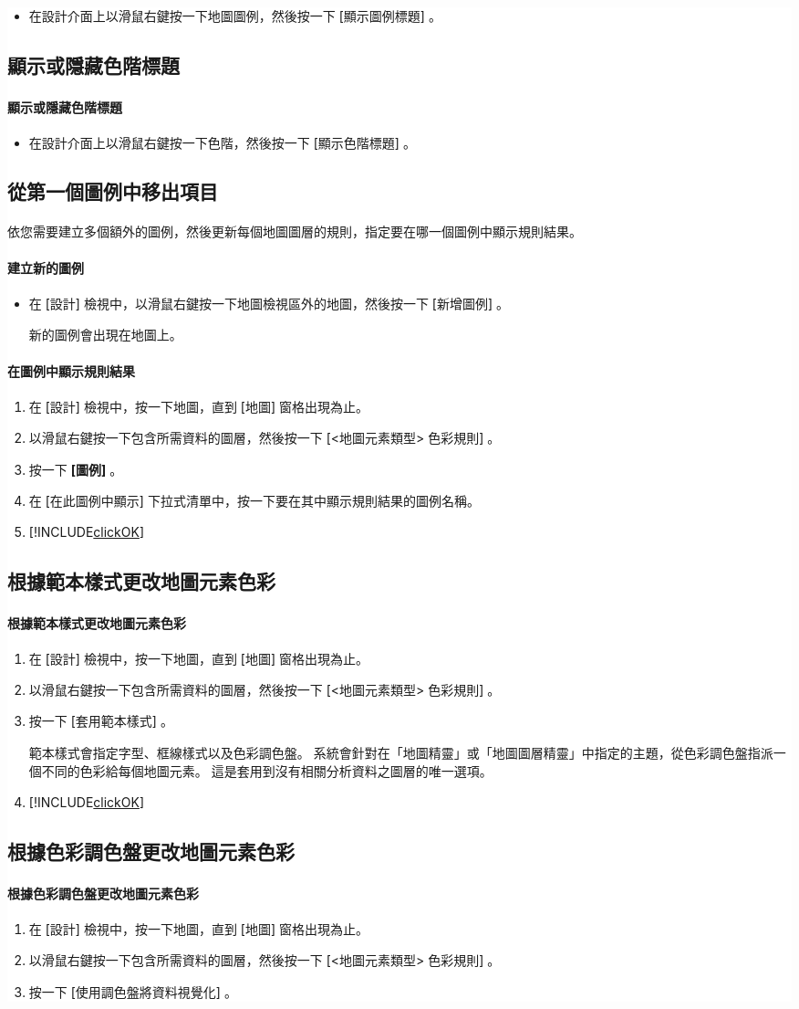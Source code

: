 -   在設計介面上以滑鼠右鍵按一下地圖圖例，然後按一下 [顯示圖例標題]  。  
  
##  <a name="ColorScaleTitle"></a> 顯示或隱藏色階標題  
  
#### <a name="to-show-or-hide-a-color-scale-title"></a>顯示或隱藏色階標題  
  
-   在設計介面上以滑鼠右鍵按一下色階，然後按一下 [顯示色階標題]  。  
  
##  <a name="MoveItems"></a> 從第一個圖例中移出項目  
 依您需要建立多個額外的圖例，然後更新每個地圖圖層的規則，指定要在哪一個圖例中顯示規則結果。  
  
#### <a name="to-create-a-new-legend"></a>建立新的圖例  
  
-   在 [設計] 檢視中，以滑鼠右鍵按一下地圖檢視區外的地圖，然後按一下 [新增圖例]  。  
  
     新的圖例會出現在地圖上。  
  
#### <a name="to-display-rule-results-in-a-legend"></a>在圖例中顯示規則結果  
  
1.  在 [設計] 檢視中，按一下地圖，直到 [地圖] 窗格出現為止。  
  
2.  以滑鼠右鍵按一下包含所需資料的圖層，然後按一下 [\<地圖元素類型>  色彩規則]  。  
  
3.  按一下 **[圖例]** 。  
  
4.  在 [在此圖例中顯示]  下拉式清單中，按一下要在其中顯示規則結果的圖例名稱。  
  
5.  [!INCLUDE[clickOK](../../includes/clickok-md.md)]  
  
##  <a name="TemplateStyle"></a> 根據範本樣式更改地圖元素色彩  
  
#### <a name="to-vary-map-element-colors-based-on-a-template-style"></a>根據範本樣式更改地圖元素色彩  
  
1.  在 [設計] 檢視中，按一下地圖，直到 [地圖] 窗格出現為止。  
  
2.  以滑鼠右鍵按一下包含所需資料的圖層，然後按一下 [\<地圖元素類型>  色彩規則]  。  
  
3.  按一下 [套用範本樣式]  。  
  
     範本樣式會指定字型、框線樣式以及色彩調色盤。 系統會針對在「地圖精靈」或「地圖圖層精靈」中指定的主題，從色彩調色盤指派一個不同的色彩給每個地圖元素。 這是套用到沒有相關分析資料之圖層的唯一選項。  
  
4.  [!INCLUDE[clickOK](../../includes/clickok-md.md)]  
  
##  <a name="ColorPalette"></a> 根據色彩調色盤更改地圖元素色彩  
  
#### <a name="to-vary-map-element-colors-based-on-color-palette"></a>根據色彩調色盤更改地圖元素色彩  
  
1.  在 [設計] 檢視中，按一下地圖，直到 [地圖] 窗格出現為止。  
  
2.  以滑鼠右鍵按一下包含所需資料的圖層，然後按一下 [\<地圖元素類型>  色彩規則]  。  
  
3.  按一下 [使用調色盤將資料視覺化]  。  
  